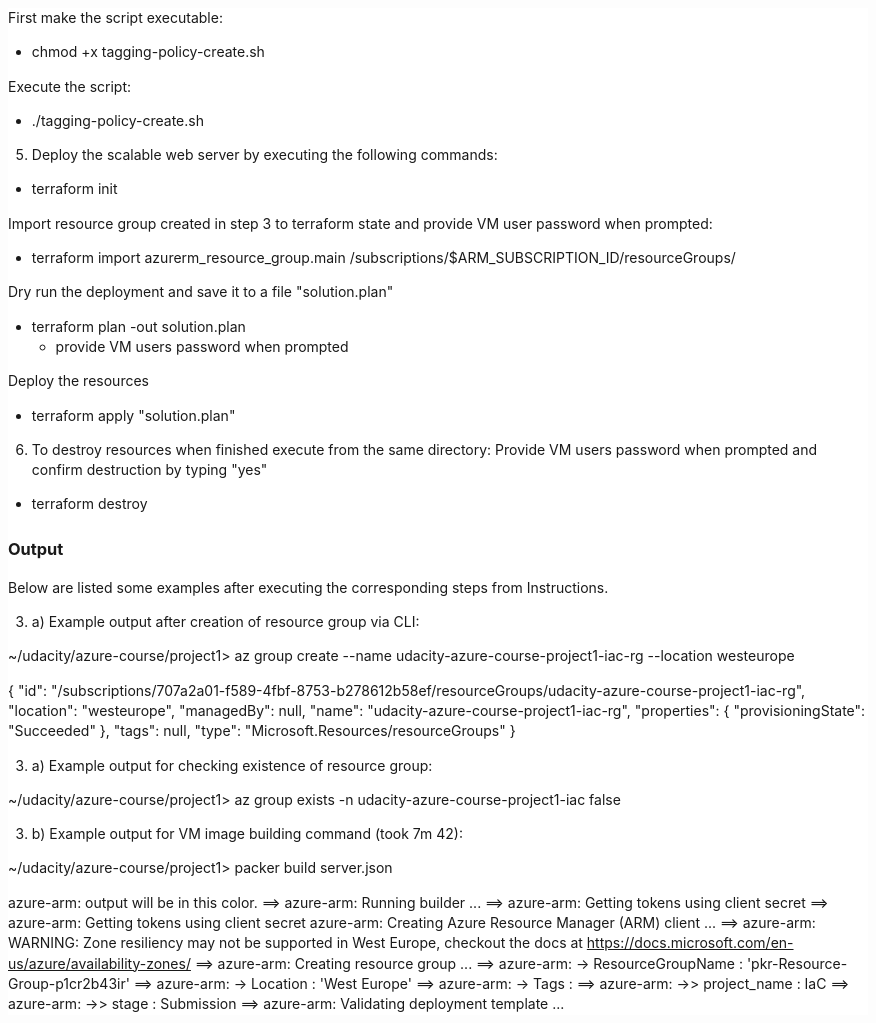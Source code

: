 First make the script executable:
- chmod +x tagging-policy-create.sh 

Execute the script:
- ./tagging-policy-create.sh

5. Deploy the scalable web server by executing the following commands:
- terraform init

Import resource group created in step 3 to terraform state and provide VM user password when prompted:
- terraform import azurerm_resource_group.main /subscriptions/$ARM_SUBSCRIPTION_ID/resourceGroups/<resource-group-name>

Dry run the deployment and save it to a file "solution.plan"
- terraform plan -out solution.plan
    - provide VM users password when prompted

Deploy the resources
- terraform apply "solution.plan"

6. To destroy resources when finished execute from the same directory:
Provide VM users password when prompted and confirm destruction by typing "yes"

- terraform destroy 

### Output
Below are listed some examples after executing the corresponding steps from Instructions.

3. a) Example output after creation of resource group via CLI: 

~/udacity/azure-course/project1> az group create --name udacity-azure-course-project1-iac-rg --location westeurope

{
  "id": "/subscriptions/707a2a01-f589-4fbf-8753-b278612b58ef/resourceGroups/udacity-azure-course-project1-iac-rg",
  "location": "westeurope",
  "managedBy": null,
  "name": "udacity-azure-course-project1-iac-rg",
  "properties": {
    "provisioningState": "Succeeded"
  },
  "tags": null,
  "type": "Microsoft.Resources/resourceGroups"
} 

3. a) Example output for checking existence of resource group:

~/udacity/azure-course/project1> az group exists -n udacity-azure-course-project1-iac
false

3. b) Example output for VM image building command (took 7m 42):

 ~/udacity/azure-course/project1> packer build server.json

azure-arm: output will be in this color.
==> azure-arm: Running builder ...
==> azure-arm: Getting tokens using client secret
==> azure-arm: Getting tokens using client secret
    azure-arm: Creating Azure Resource Manager (ARM) client ...
==> azure-arm: WARNING: Zone resiliency may not be supported in West Europe, checkout the docs at https://docs.microsoft.com/en-us/azure/availability-zones/
==> azure-arm: Creating resource group ...
==> azure-arm:  -> ResourceGroupName : 'pkr-Resource-Group-p1cr2b43ir'
==> azure-arm:  -> Location          : 'West Europe'
==> azure-arm:  -> Tags              :
==> azure-arm:  ->> project_name : IaC
==> azure-arm:  ->> stage : Submission
==> azure-arm: Validating deployment template ...